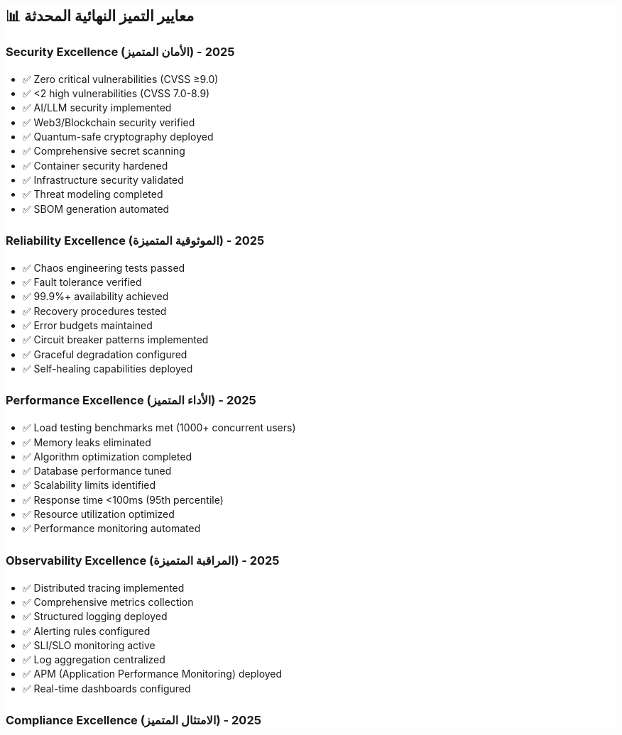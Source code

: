 
## 📊 معايير التميز النهائية المحدثة

### Security Excellence (الأمان المتميز) - 2025

- ✅ Zero critical vulnerabilities (CVSS ≥9.0)
- ✅ <2 high vulnerabilities (CVSS 7.0-8.9)
- ✅ AI/LLM security implemented
- ✅ Web3/Blockchain security verified
- ✅ Quantum-safe cryptography deployed
- ✅ Comprehensive secret scanning
- ✅ Container security hardened
- ✅ Infrastructure security validated
- ✅ Threat modeling completed
- ✅ SBOM generation automated

### Reliability Excellence (الموثوقية المتميزة) - 2025

- ✅ Chaos engineering tests passed
- ✅ Fault tolerance verified
- ✅ 99.9%+ availability achieved
- ✅ Recovery procedures tested
- ✅ Error budgets maintained
- ✅ Circuit breaker patterns implemented
- ✅ Graceful degradation configured
- ✅ Self-healing capabilities deployed

### Performance Excellence (الأداء المتميز) - 2025

- ✅ Load testing benchmarks met (1000+ concurrent users)
- ✅ Memory leaks eliminated
- ✅ Algorithm optimization completed
- ✅ Database performance tuned
- ✅ Scalability limits identified
- ✅ Response time <100ms (95th percentile)
- ✅ Resource utilization optimized
- ✅ Performance monitoring automated

### Observability Excellence (المراقبة المتميزة) - 2025

- ✅ Distributed tracing implemented
- ✅ Comprehensive metrics collection
- ✅ Structured logging deployed
- ✅ Alerting rules configured
- ✅ SLI/SLO monitoring active
- ✅ Log aggregation centralized
- ✅ APM (Application Performance Monitoring) deployed
- ✅ Real-time dashboards configured

### Compliance Excellence (الامتثال المتميز) - 2025
